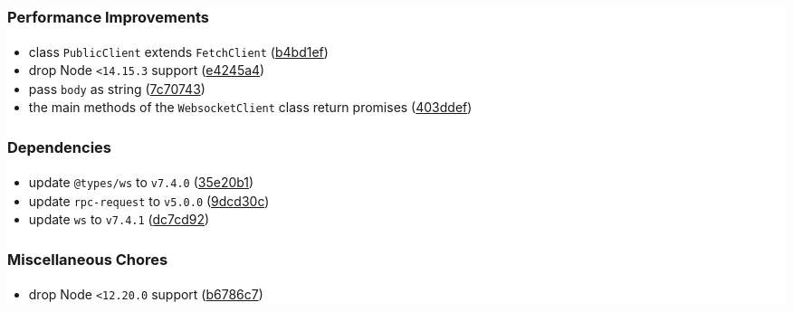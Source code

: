 ### Performance Improvements

- class `PublicClient` extends `FetchClient` ([b4bd1ef](https://github.com/vansergen/poloniex-node-api/commit/b4bd1ef08ba405811497a59d5a503093ad42a309))
- drop Node `<14.15.3` support ([e4245a4](https://github.com/vansergen/poloniex-node-api/commit/e4245a49bd57f7c3772fbf933a7a3c8b50952d2e))
- pass `body` as string ([7c70743](https://github.com/vansergen/poloniex-node-api/commit/7c70743c0ea207b40c6d19e842ae560d66aa89e9))
- the main methods of the `WebsocketClient` class return promises ([403ddef](https://github.com/vansergen/poloniex-node-api/commit/403ddef5e7fa9d69b0f9d131c49e6e3193da1ace))

### Dependencies

- update `@types/ws` to `v7.4.0` ([35e20b1](https://github.com/vansergen/poloniex-node-api/commit/35e20b143753bbd6533cec0fc9b746d1a3a83152))
- update `rpc-request` to `v5.0.0` ([9dcd30c](https://github.com/vansergen/poloniex-node-api/commit/9dcd30c6bf2b5ed710c95c594e8eb787c3c32881))
- update `ws` to `v7.4.1` ([dc7cd92](https://github.com/vansergen/poloniex-node-api/commit/dc7cd929eca4a72bfab7468f8697aa7883fe597f))

### Miscellaneous Chores

- drop Node `<12.20.0` support ([b6786c7](https://github.com/vansergen/poloniex-node-api/commit/b6786c70afbfeba300900dada8dfefbd96807be8))
